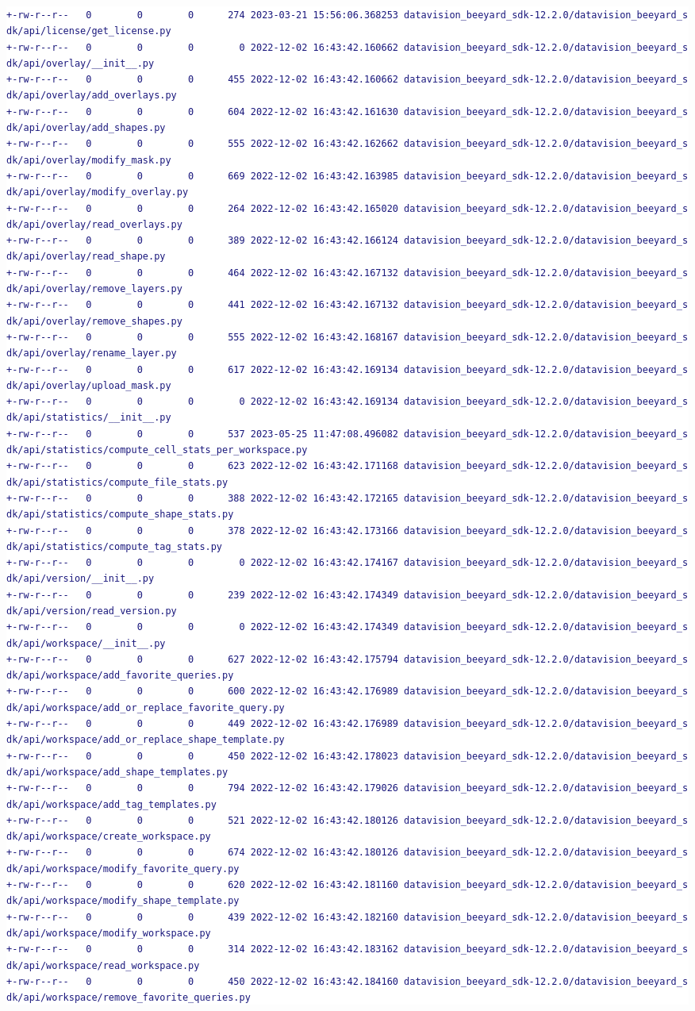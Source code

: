 ```diff
+-rw-r--r--   0        0        0      274 2023-03-21 15:56:06.368253 datavision_beeyard_sdk-12.2.0/datavision_beeyard_sdk/api/license/get_license.py
+-rw-r--r--   0        0        0        0 2022-12-02 16:43:42.160662 datavision_beeyard_sdk-12.2.0/datavision_beeyard_sdk/api/overlay/__init__.py
+-rw-r--r--   0        0        0      455 2022-12-02 16:43:42.160662 datavision_beeyard_sdk-12.2.0/datavision_beeyard_sdk/api/overlay/add_overlays.py
+-rw-r--r--   0        0        0      604 2022-12-02 16:43:42.161630 datavision_beeyard_sdk-12.2.0/datavision_beeyard_sdk/api/overlay/add_shapes.py
+-rw-r--r--   0        0        0      555 2022-12-02 16:43:42.162662 datavision_beeyard_sdk-12.2.0/datavision_beeyard_sdk/api/overlay/modify_mask.py
+-rw-r--r--   0        0        0      669 2022-12-02 16:43:42.163985 datavision_beeyard_sdk-12.2.0/datavision_beeyard_sdk/api/overlay/modify_overlay.py
+-rw-r--r--   0        0        0      264 2022-12-02 16:43:42.165020 datavision_beeyard_sdk-12.2.0/datavision_beeyard_sdk/api/overlay/read_overlays.py
+-rw-r--r--   0        0        0      389 2022-12-02 16:43:42.166124 datavision_beeyard_sdk-12.2.0/datavision_beeyard_sdk/api/overlay/read_shape.py
+-rw-r--r--   0        0        0      464 2022-12-02 16:43:42.167132 datavision_beeyard_sdk-12.2.0/datavision_beeyard_sdk/api/overlay/remove_layers.py
+-rw-r--r--   0        0        0      441 2022-12-02 16:43:42.167132 datavision_beeyard_sdk-12.2.0/datavision_beeyard_sdk/api/overlay/remove_shapes.py
+-rw-r--r--   0        0        0      555 2022-12-02 16:43:42.168167 datavision_beeyard_sdk-12.2.0/datavision_beeyard_sdk/api/overlay/rename_layer.py
+-rw-r--r--   0        0        0      617 2022-12-02 16:43:42.169134 datavision_beeyard_sdk-12.2.0/datavision_beeyard_sdk/api/overlay/upload_mask.py
+-rw-r--r--   0        0        0        0 2022-12-02 16:43:42.169134 datavision_beeyard_sdk-12.2.0/datavision_beeyard_sdk/api/statistics/__init__.py
+-rw-r--r--   0        0        0      537 2023-05-25 11:47:08.496082 datavision_beeyard_sdk-12.2.0/datavision_beeyard_sdk/api/statistics/compute_cell_stats_per_workspace.py
+-rw-r--r--   0        0        0      623 2022-12-02 16:43:42.171168 datavision_beeyard_sdk-12.2.0/datavision_beeyard_sdk/api/statistics/compute_file_stats.py
+-rw-r--r--   0        0        0      388 2022-12-02 16:43:42.172165 datavision_beeyard_sdk-12.2.0/datavision_beeyard_sdk/api/statistics/compute_shape_stats.py
+-rw-r--r--   0        0        0      378 2022-12-02 16:43:42.173166 datavision_beeyard_sdk-12.2.0/datavision_beeyard_sdk/api/statistics/compute_tag_stats.py
+-rw-r--r--   0        0        0        0 2022-12-02 16:43:42.174167 datavision_beeyard_sdk-12.2.0/datavision_beeyard_sdk/api/version/__init__.py
+-rw-r--r--   0        0        0      239 2022-12-02 16:43:42.174349 datavision_beeyard_sdk-12.2.0/datavision_beeyard_sdk/api/version/read_version.py
+-rw-r--r--   0        0        0        0 2022-12-02 16:43:42.174349 datavision_beeyard_sdk-12.2.0/datavision_beeyard_sdk/api/workspace/__init__.py
+-rw-r--r--   0        0        0      627 2022-12-02 16:43:42.175794 datavision_beeyard_sdk-12.2.0/datavision_beeyard_sdk/api/workspace/add_favorite_queries.py
+-rw-r--r--   0        0        0      600 2022-12-02 16:43:42.176989 datavision_beeyard_sdk-12.2.0/datavision_beeyard_sdk/api/workspace/add_or_replace_favorite_query.py
+-rw-r--r--   0        0        0      449 2022-12-02 16:43:42.176989 datavision_beeyard_sdk-12.2.0/datavision_beeyard_sdk/api/workspace/add_or_replace_shape_template.py
+-rw-r--r--   0        0        0      450 2022-12-02 16:43:42.178023 datavision_beeyard_sdk-12.2.0/datavision_beeyard_sdk/api/workspace/add_shape_templates.py
+-rw-r--r--   0        0        0      794 2022-12-02 16:43:42.179026 datavision_beeyard_sdk-12.2.0/datavision_beeyard_sdk/api/workspace/add_tag_templates.py
+-rw-r--r--   0        0        0      521 2022-12-02 16:43:42.180126 datavision_beeyard_sdk-12.2.0/datavision_beeyard_sdk/api/workspace/create_workspace.py
+-rw-r--r--   0        0        0      674 2022-12-02 16:43:42.180126 datavision_beeyard_sdk-12.2.0/datavision_beeyard_sdk/api/workspace/modify_favorite_query.py
+-rw-r--r--   0        0        0      620 2022-12-02 16:43:42.181160 datavision_beeyard_sdk-12.2.0/datavision_beeyard_sdk/api/workspace/modify_shape_template.py
+-rw-r--r--   0        0        0      439 2022-12-02 16:43:42.182160 datavision_beeyard_sdk-12.2.0/datavision_beeyard_sdk/api/workspace/modify_workspace.py
+-rw-r--r--   0        0        0      314 2022-12-02 16:43:42.183162 datavision_beeyard_sdk-12.2.0/datavision_beeyard_sdk/api/workspace/read_workspace.py
+-rw-r--r--   0        0        0      450 2022-12-02 16:43:42.184160 datavision_beeyard_sdk-12.2.0/datavision_beeyard_sdk/api/workspace/remove_favorite_queries.py
```